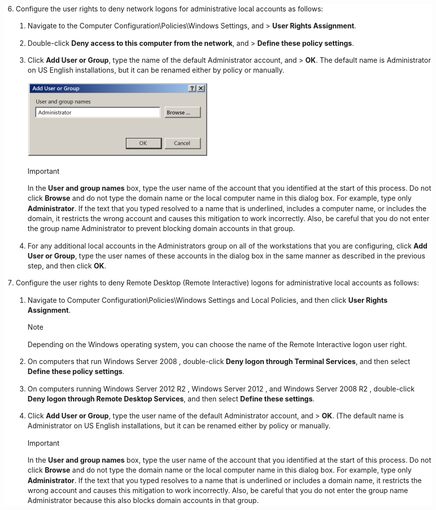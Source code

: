 6.  Configure the user rights to deny network logons for administrative local accounts as follows:

    1.  Navigate to the Computer Configuration\Policies\Windows Settings, and > **User Rights Assignment**.

    2.  Double-click **Deny access to this computer from the network**, and > **Define these policy settings**.

    3.  Click **Add User or Group**, type the name of the default Administrator account, and > **OK**. The default name is Administrator on US English installations, but it can be renamed either by policy or manually.

        ![Add User or Group](../media/local-accounts/LocalAccounts_Proc2_Sample3.png)

        > [!IMPORTANT]
        > In the **User and group names** box, type the user name of the account that you identified at the start of this process. Do not click **Browse** and do not type the domain name or the local computer name in this dialog box. For example, type only **Administrator**. If the text that you typed resolved to a name that is underlined, includes a computer name, or includes the domain, it restricts the wrong account and causes this mitigation to work incorrectly. Also, be careful that you do not enter the group name Administrator to prevent blocking domain accounts in that group.

    4.  For any additional local accounts in the Administrators group on all of the workstations that you are configuring, click **Add User or Group**, type the user names of these accounts in the dialog box in the same manner as described in the previous step, and then click **OK**.

7.  Configure the user rights to deny Remote Desktop (Remote Interactive) logons for administrative local accounts as follows:

    1.  Navigate to Computer Configuration\Policies\Windows Settings and Local Policies, and then click **User Rights Assignment**.

        > [!NOTE]
        > Depending on the Windows operating system, you can choose the name of the Remote Interactive logon user right.

    2.  On computers that run  Windows Server 2008 , double-click **Deny logon through Terminal Services**, and then select **Define these policy settings**.

    3.  On computers running  Windows Server 2012 R2 ,  Windows Server 2012 , and  Windows Server 2008 R2 , double-click **Deny logon through Remote Desktop Services**, and then select **Define these settings**.

    4.  Click **Add User or Group**, type the user name of the default Administrator account, and > **OK**. (The default name is Administrator on US English installations, but it can be renamed either by policy or manually.

        > [!IMPORTANT]
        > In the **User and group names** box, type the user name of the account that you identified at the start of this process. Do not click **Browse** and do not type the domain name or the local computer name in this dialog box. For example, type only **Administrator**. If the text that you typed resolves to a name that is underlined or includes a domain name, it restricts the wrong account and causes this mitigation to work incorrectly. Also, be careful that you do not enter the group name Administrator because this also blocks domain accounts in that group.
